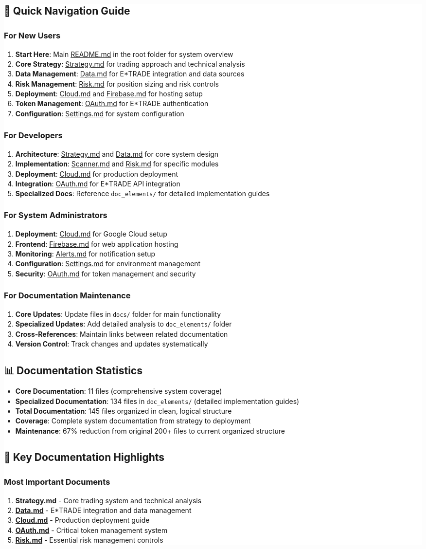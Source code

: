 ## 🧭 Quick Navigation Guide

### **For New Users**
1. **Start Here**: Main [README.md](../README.md) in the root folder for system overview
2. **Core Strategy**: [Strategy.md](Strategy.md) for trading approach and technical analysis
3. **Data Management**: [Data.md](Data.md) for E*TRADE integration and data sources
4. **Risk Management**: [Risk.md](Risk.md) for position sizing and risk controls
5. **Deployment**: [Cloud.md](Cloud.md) and [Firebase.md](Firebase.md) for hosting setup
6. **Token Management**: [OAuth.md](OAuth.md) for E*TRADE authentication
7. **Configuration**: [Settings.md](Settings.md) for system configuration

### **For Developers**
1. **Architecture**: [Strategy.md](Strategy.md) and [Data.md](Data.md) for core system design
2. **Implementation**: [Scanner.md](Scanner.md) and [Risk.md](Risk.md) for specific modules
3. **Deployment**: [Cloud.md](Cloud.md) for production deployment
4. **Integration**: [OAuth.md](OAuth.md) for E*TRADE API integration
5. **Specialized Docs**: Reference `doc_elements/` for detailed implementation guides

### **For System Administrators**
1. **Deployment**: [Cloud.md](Cloud.md) for Google Cloud setup
2. **Frontend**: [Firebase.md](Firebase.md) for web application hosting
3. **Monitoring**: [Alerts.md](Alerts.md) for notification setup
4. **Configuration**: [Settings.md](Settings.md) for environment management
5. **Security**: [OAuth.md](OAuth.md) for token management and security

### **For Documentation Maintenance**
1. **Core Updates**: Update files in `docs/` folder for main functionality
2. **Specialized Updates**: Add detailed analysis to `doc_elements/` folder
3. **Cross-References**: Maintain links between related documentation
4. **Version Control**: Track changes and updates systematically

## 📊 Documentation Statistics

- **Core Documentation**: 11 files (comprehensive system coverage)
- **Specialized Documentation**: 134 files in `doc_elements/` (detailed implementation guides)
- **Total Documentation**: 145 files organized in clean, logical structure
- **Coverage**: Complete system documentation from strategy to deployment
- **Maintenance**: 67% reduction from original 200+ files to current organized structure

## 🎯 Key Documentation Highlights

### **Most Important Documents**
1. **[Strategy.md](Strategy.md)** - Core trading system and technical analysis
2. **[Data.md](Data.md)** - E*TRADE integration and data management
3. **[Cloud.md](Cloud.md)** - Production deployment guide
4. **[OAuth.md](OAuth.md)** - Critical token management system
5. **[Risk.md](Risk.md)** - Essential risk management controls
